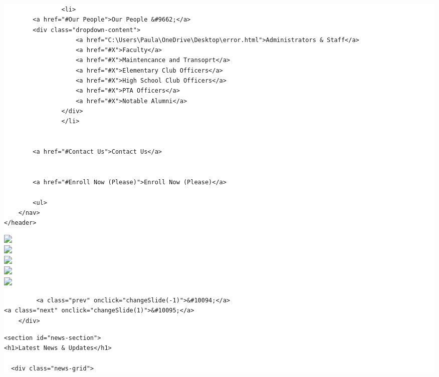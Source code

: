 					<li>
            <a href="#Our People">Our People &#9662;</a>
			<div class="dropdown-content">
                        <a href="C:\Users\Paula\OneDrive\Desktop\error.html">Administrators & Staff</a>
                        <a href="#X">Faculty</a>
                        <a href="#X">Maintencance and Transoprt</a>
                        <a href="#X">Elementary Club Officers</a>
                        <a href="#X">High School Club Officers</a>
                        <a href="#X">PTA Officers</a>
                        <a href="#X">Notable Alumni</a>
                    </div>
					</li>
					
					
            <a href="#Contact Us">Contact Us</a>
		
					
            <a href="#Enroll Now (Please)">Enroll Now (Please)</a>
			
			<ul>
        </nav>
    </header>

<div class="slider">
            <div class="slides">
                <div class="slide">
                    <img src="C:\Users\Paula\OneDrive\Pictures\20_full.jpeg">
                </div>
                <div class="slide">
                    <img src="C:\Users\Paula\OneDrive\Pictures\ac2.jpg">
                </div>
                <div class="slide">
                    <img src="C:\Users\Paula\OneDrive\Pictures\n.jpg">
				</div>
				<div class="slide">
                    <img src="C:\Users\Paula\OneDrive\Pictures\2024-05-17_212500.jpg">
				</div>
				<div class="slide">
                    <img src="https://i.imgur.com/xMDOguK.jpeg">
				</div>
            </div>
			
			 <a class="prev" onclick="changeSlide(-1)">&#10094;</a>
    <a class="next" onclick="changeSlide(1)">&#10095;</a>
        </div>
	
<main>

	<section id="news-section">
    <h1>Latest News & Updates</h1>

      <div class="news-grid">
	  
